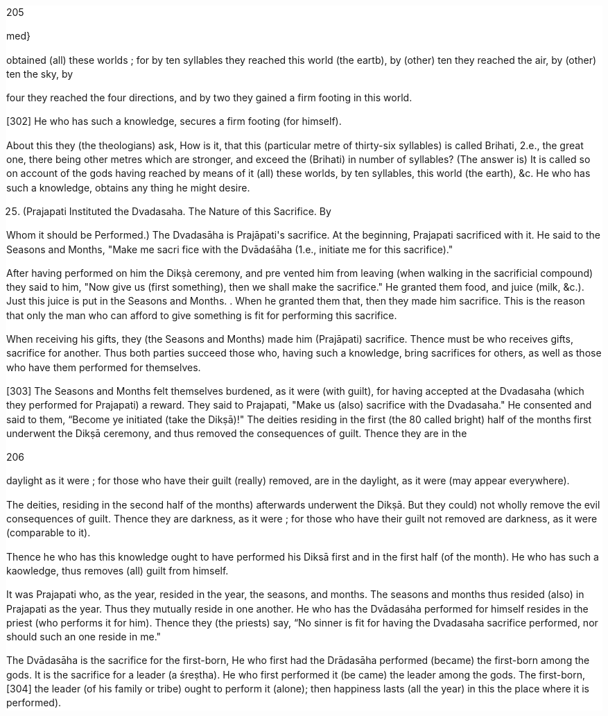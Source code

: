 205 

med} 

obtained (all) these worlds ; for by ten syllables they reached this world (the eartb), by (other) ten they reached the air, by (other) ten the sky, by 

four they reached the four directions, and by two they gained a firm footing in this world. 

[302] He who has such a knowledge, secures a firm footing (for himself). 

About this they (the theologians) ask, How is it, that this (particular metre of thirty-six syllables) is called Brihati, 2.e., the great one, there being other metres which are stronger, and exceed the (Brihati) in number of syllables? (The answer is) It is called so on account of the gods having reached by means of it (all) these worlds, by ten syllables, this world (the earth), &c. He who has such a knowledge, obtains any thing he might desire. 

25. (Prajapati Instituted the Dvadasaha. The Nature of this Sacrifice. By 

Whom it should be Performed.) The Dvadasāha is Prajāpati's sacrifice. At the beginning, Prajapati sacrificed with it. He said to the Seasons and Months, "Make me sacri fice with the Dvādaśāha (1.e., initiate me for this sacrifice)." 

After having performed on him the Dikṣà ceremony, and pre vented him from leaving (when walking in the sacrificial compound) they said to him, "Now give us (first something), then we shall make the sacrifice." He granted them food, and juice (milk, &c.). Just this juice is put in the Seasons and Months. . When he granted them that, then they made him sacrifice. This is the reason that only the man who can afford to give something is fit for performing this sacrifice. 

When receiving his gifts, they (the Seasons and Months) made him (Prajāpati) sacrifice. Thence must be who receives gifts, sacrifice for another. Thus both parties succeed those who, having such a knowledge, bring sacrifices for others, as well as those who have them performed for themselves. 

[303] The Seasons and Months felt themselves burdened, as it were (with guilt), for having accepted at the Dvadasaha (which they performed for Prajapati) a reward. They said to Prajapati, "Make us (also) sacrifice with the Dvadasaha." He consented and said to them, “Become ye initiated (take the Dikṣā)!" The deities residing in the first (the 80 called bright) half of the months first underwent the Dikṣā ceremony, and thus removed the consequences of guilt. Thence they are in the 

206 

daylight as it were ; for those who have their guilt (really) removed, are in the daylight, as it were (may appear everywhere). 

The deities, residing in the second half of the months) afterwards underwent the Dikṣā. But they could) not wholly remove the evil consequences of guilt. Thence they are darkness, as it were ; for those who have their guilt not removed are darkness, as it were (comparable to it). 

Thence he who has this knowledge ought to have performed his Diksā first and in the first half (of the month). He who has such a kaowledge, thus removes (all) guilt from himself. 

It was Prajapati who, as the year, resided in the year, the seasons, and months. The seasons and months thus resided (also) in Prajapati as the year. Thus they mutually reside in one another. He who has the Dvādasáha performed for himself resides in the priest (who performs it for him). Thence they (the priests) say, “No sinner is fit for having the Dvadasaha sacrifice performed, nor should such an one reside in me." 

The Dvādasāha is the sacrifice for the first-born, He who first had the Drādasāha performed (became) the first-born among the gods. It is the sacrifice for a leader (a śreṣtha). He who first performed it (be came) the leader among the gods. The first-born, [304] the leader (of his family or tribe) ought to perform it (alone); then happiness lasts (all the year) in this the place where it is performed). 

